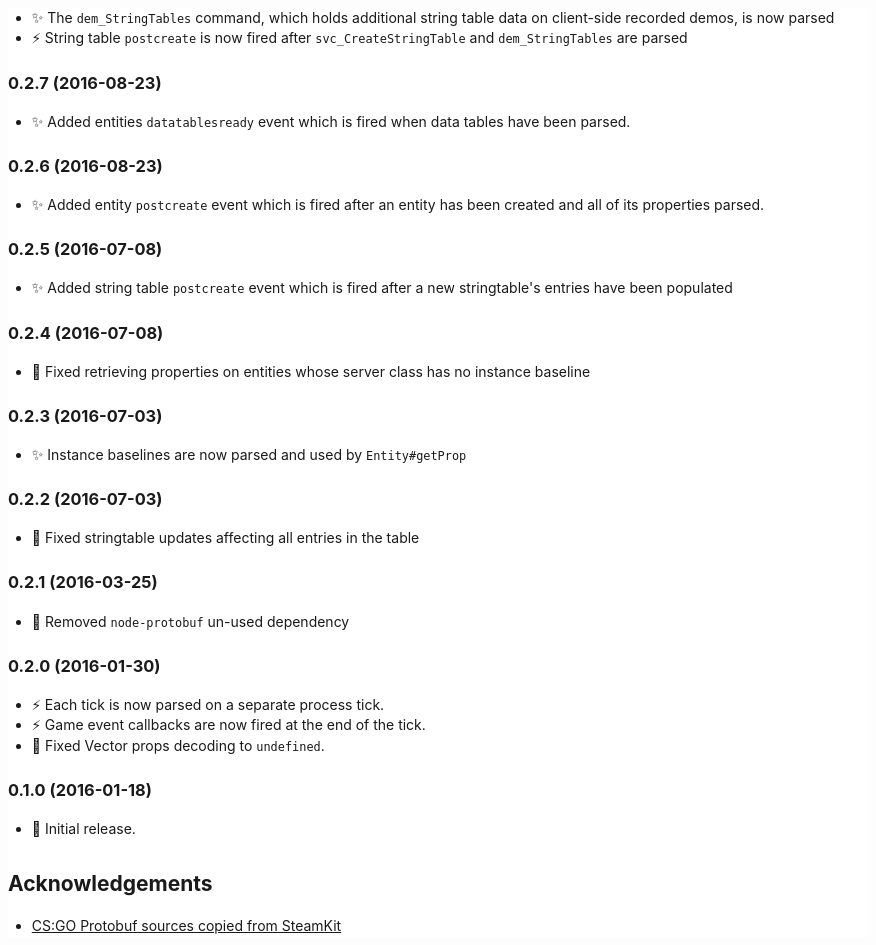- :sparkles: The `dem_StringTables` command, which holds additional string table data on client-side recorded demos, is now parsed
- :zap: String table `postcreate` is now fired after `svc_CreateStringTable` and `dem_StringTables` are parsed

### 0.2.7 (2016-08-23)

- :sparkles: Added entities `datatablesready` event which is fired when data tables have been parsed.

### 0.2.6 (2016-08-23)

- :sparkles: Added entity `postcreate` event which is fired after an entity has been created and all of its properties parsed.

### 0.2.5 (2016-07-08)

- :sparkles: Added string table `postcreate` event which is fired after a new stringtable's entries have been populated

### 0.2.4 (2016-07-08)

- :bug: Fixed retrieving properties on entities whose server class has no instance baseline

### 0.2.3 (2016-07-03)

- :sparkles: Instance baselines are now parsed and used by `Entity#getProp`

### 0.2.2 (2016-07-03)

- :bug: Fixed stringtable updates affecting all entries in the table

### 0.2.1 (2016-03-25)

- :card_index: Removed `node-protobuf` un-used dependency

### 0.2.0 (2016-01-30)

- :zap: Each tick is now parsed on a separate process tick.
- :zap: Game event callbacks are now fired at the end of the tick.
- :bug: Fixed Vector props decoding to `undefined`.

### 0.1.0 (2016-01-18)

- :tada: Initial release.

## Acknowledgements

- [CS:GO Protobuf sources copied from SteamKit](https://github.com/SteamRE/SteamKit)
